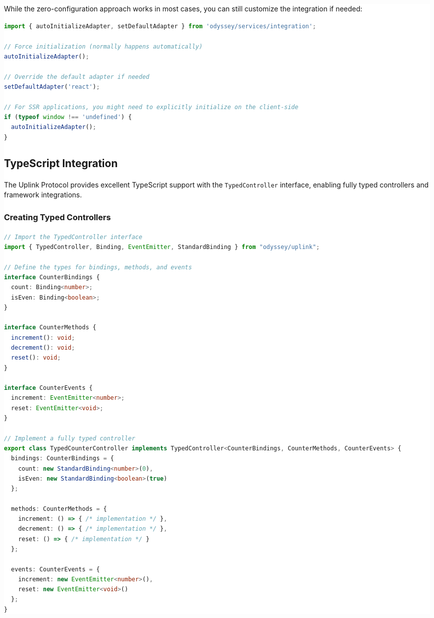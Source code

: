 While the zero-configuration approach works in most cases, you can still customize the integration if needed:

```typescript
import { autoInitializeAdapter, setDefaultAdapter } from 'odyssey/services/integration';

// Force initialization (normally happens automatically)
autoInitializeAdapter();

// Override the default adapter if needed
setDefaultAdapter('react');

// For SSR applications, you might need to explicitly initialize on the client-side
if (typeof window !== 'undefined') {
  autoInitializeAdapter();
}
```

## TypeScript Integration

The Uplink Protocol provides excellent TypeScript support with the `TypedController` interface, enabling fully typed controllers and framework integrations.

### Creating Typed Controllers

```typescript
// Import the TypedController interface
import { TypedController, Binding, EventEmitter, StandardBinding } from "odyssey/uplink";

// Define the types for bindings, methods, and events
interface CounterBindings {
  count: Binding<number>;
  isEven: Binding<boolean>;
}

interface CounterMethods {
  increment(): void;
  decrement(): void;
  reset(): void;
}

interface CounterEvents {
  increment: EventEmitter<number>;
  reset: EventEmitter<void>;
}

// Implement a fully typed controller
export class TypedCounterController implements TypedController<CounterBindings, CounterMethods, CounterEvents> {
  bindings: CounterBindings = {
    count: new StandardBinding<number>(0),
    isEven: new StandardBinding<boolean>(true)
  };
  
  methods: CounterMethods = {
    increment: () => { /* implementation */ },
    decrement: () => { /* implementation */ },
    reset: () => { /* implementation */ }
  };
  
  events: CounterEvents = {
    increment: new EventEmitter<number>(),
    reset: new EventEmitter<void>()
  };
}
```